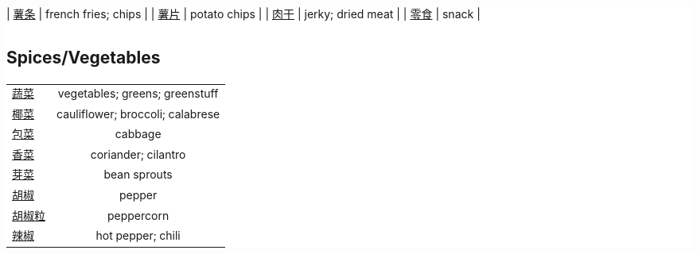 | [薯条](../hanzi-cards/薯条.md) | french fries; chips |
| [薯片](../hanzi-cards/薯片.md) | potato chips |
| [肉干](../hanzi-cards/肉干.md) | jerky; dried meat |
| [零食](../hanzi-cards/零食.md) | snack |
## Spices/Vegetables
|  |  |
| ----- | :---: |
| [蔬菜](../hanzi-cards/蔬菜.md) | vegetables; greens; greenstuff |
| [椰菜](../hanzi-cards/椰菜.md) | cauliflower; broccoli; calabrese |
| [包菜](../hanzi-cards/包菜.md) | cabbage |
| [香菜](../hanzi-cards/香菜.md) | coriander; cilantro |
| [芽菜](../hanzi-cards/芽菜.md) | bean sprouts |
| [胡椒](../hanzi-cards/胡椒.md) | pepper |
| [胡椒粒](../hanzi-cards/胡椒粒.md) | peppercorn |
| [辣椒](../hanzi-cards/辣椒.md) | hot pepper; chili |
